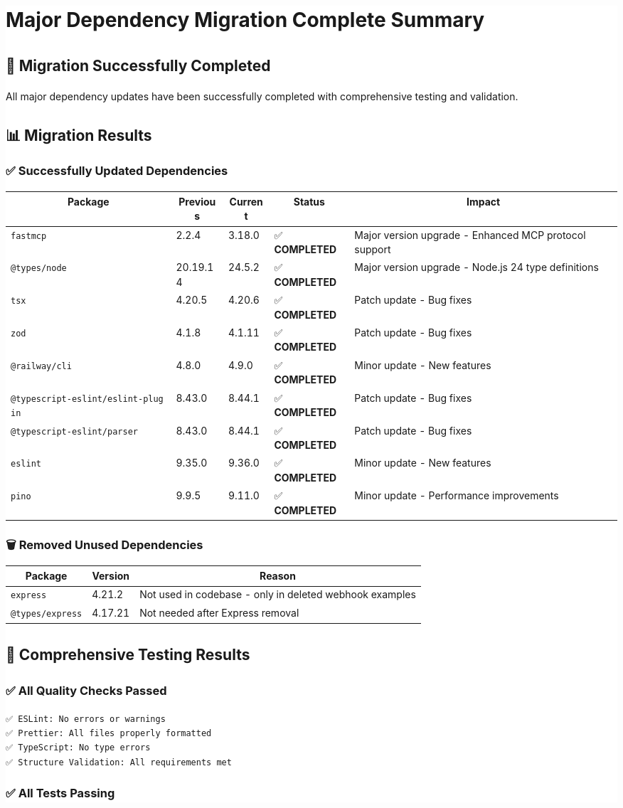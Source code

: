 # Major Dependency Migration Complete Summary

## 🎉 **Migration Successfully Completed**

All major dependency updates have been successfully completed with comprehensive testing and validation.

## 📊 **Migration Results**

### ✅ **Successfully Updated Dependencies**

| Package                            | Previous | Current | Status           | Impact                                                |
| ---------------------------------- | -------- | ------- | ---------------- | ----------------------------------------------------- |
| `fastmcp`                          | 2.2.4    | 3.18.0  | ✅ **COMPLETED** | Major version upgrade - Enhanced MCP protocol support |
| `@types/node`                      | 20.19.14 | 24.5.2  | ✅ **COMPLETED** | Major version upgrade - Node.js 24 type definitions   |
| `tsx`                              | 4.20.5   | 4.20.6  | ✅ **COMPLETED** | Patch update - Bug fixes                              |
| `zod`                              | 4.1.8    | 4.1.11  | ✅ **COMPLETED** | Patch update - Bug fixes                              |
| `@railway/cli`                     | 4.8.0    | 4.9.0   | ✅ **COMPLETED** | Minor update - New features                           |
| `@typescript-eslint/eslint-plugin` | 8.43.0   | 8.44.1  | ✅ **COMPLETED** | Patch update - Bug fixes                              |
| `@typescript-eslint/parser`        | 8.43.0   | 8.44.1  | ✅ **COMPLETED** | Patch update - Bug fixes                              |
| `eslint`                           | 9.35.0   | 9.36.0  | ✅ **COMPLETED** | Minor update - New features                           |
| `pino`                             | 9.9.5    | 9.11.0  | ✅ **COMPLETED** | Minor update - Performance improvements               |

### 🗑️ **Removed Unused Dependencies**

| Package          | Version | Reason                                                  |
| ---------------- | ------- | ------------------------------------------------------- |
| `express`        | 4.21.2  | Not used in codebase - only in deleted webhook examples |
| `@types/express` | 4.17.21 | Not needed after Express removal                        |

## 🧪 **Comprehensive Testing Results**

### ✅ **All Quality Checks Passed**

```
✅ ESLint: No errors or warnings
✅ Prettier: All files properly formatted
✅ TypeScript: No type errors
✅ Structure Validation: All requirements met
```

### ✅ **All Tests Passing**
